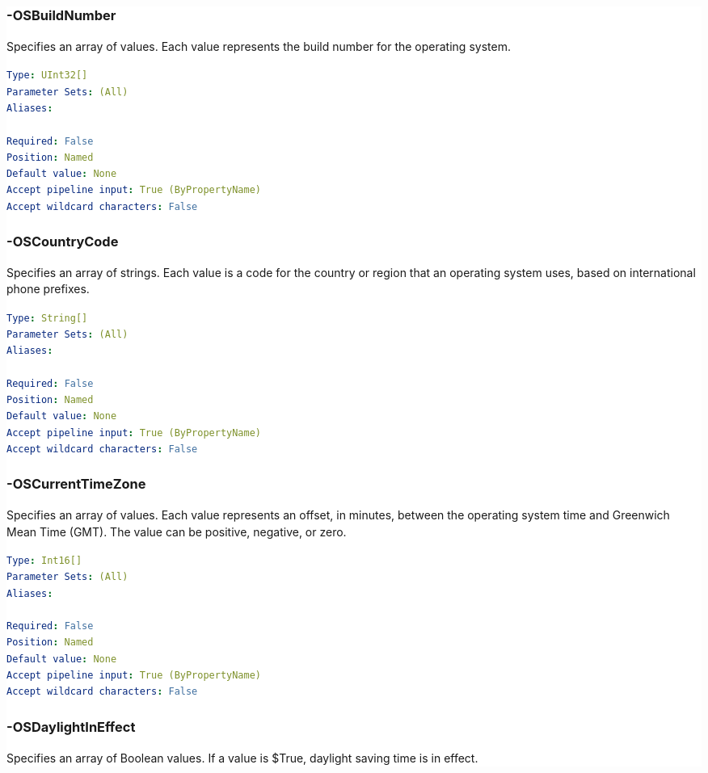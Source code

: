 ### -OSBuildNumber
Specifies an array of values.
Each value represents the build number for the operating system.

```yaml
Type: UInt32[]
Parameter Sets: (All)
Aliases: 

Required: False
Position: Named
Default value: None
Accept pipeline input: True (ByPropertyName)
Accept wildcard characters: False
```

### -OSCountryCode
Specifies an array of strings.
Each value is a code for the country or region that an operating system uses, based on international phone prefixes.

```yaml
Type: String[]
Parameter Sets: (All)
Aliases: 

Required: False
Position: Named
Default value: None
Accept pipeline input: True (ByPropertyName)
Accept wildcard characters: False
```

### -OSCurrentTimeZone
Specifies an array of values.
Each value represents an offset, in minutes, between the operating system time and Greenwich Mean Time (GMT).
The value can be positive, negative, or zero.

```yaml
Type: Int16[]
Parameter Sets: (All)
Aliases: 

Required: False
Position: Named
Default value: None
Accept pipeline input: True (ByPropertyName)
Accept wildcard characters: False
```

### -OSDaylightInEffect
Specifies an array of Boolean values.
If a value is $True, daylight saving time is in effect.
